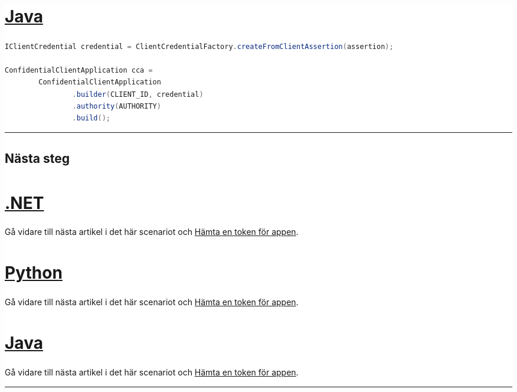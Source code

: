 # <a name="java"></a>[Java](#tab/java)

```Java
IClientCredential credential = ClientCredentialFactory.createFromClientAssertion(assertion);

ConfidentialClientApplication cca =
        ConfidentialClientApplication
                .builder(CLIENT_ID, credential)
                .authority(AUTHORITY)
                .build();
```

---

## <a name="next-steps"></a>Nästa steg

# <a name="net"></a>[.NET](#tab/dotnet)

Gå vidare till nästa artikel i det här scenariot och [Hämta en token för appen](./scenario-daemon-acquire-token.md?tabs=dotnet).

# <a name="python"></a>[Python](#tab/python)

Gå vidare till nästa artikel i det här scenariot och [Hämta en token för appen](./scenario-daemon-acquire-token.md?tabs=python).

# <a name="java"></a>[Java](#tab/java)

Gå vidare till nästa artikel i det här scenariot och [Hämta en token för appen](./scenario-daemon-acquire-token.md?tabs=java).

---
